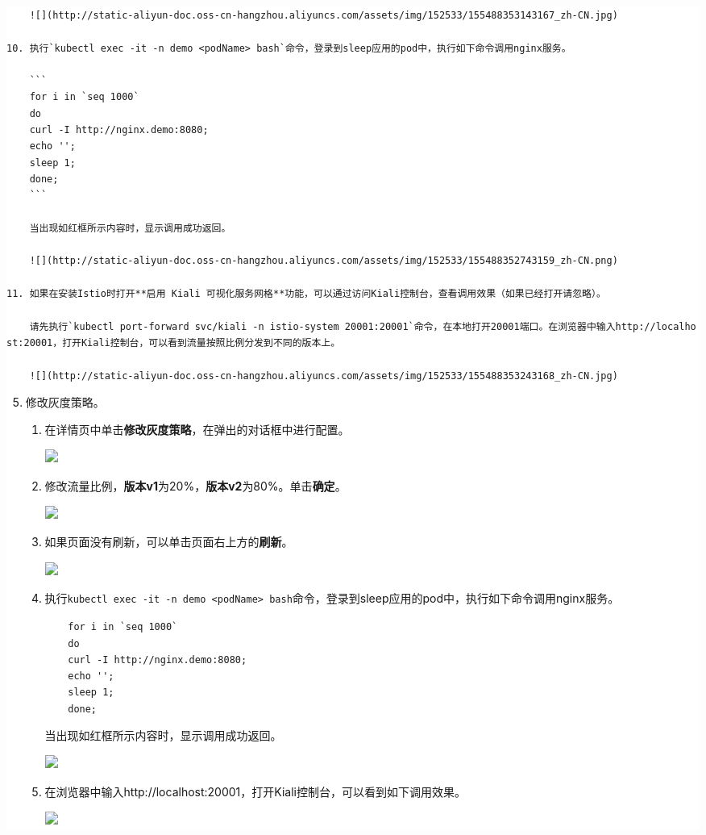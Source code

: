         ![](http://static-aliyun-doc.oss-cn-hangzhou.aliyuncs.com/assets/img/152533/155488353143167_zh-CN.jpg)

    10. 执行`kubectl exec -it -n demo <podName> bash`命令，登录到sleep应用的pod中，执行如下命令调用nginx服务。

        ```
        for i in `seq 1000`
        do
        curl -I http://nginx.demo:8080; 
        echo '';
        sleep 1; 
        done;
        ```

        当出现如红框所示内容时，显示调用成功返回。

        ![](http://static-aliyun-doc.oss-cn-hangzhou.aliyuncs.com/assets/img/152533/155488352743159_zh-CN.png)

    11. 如果在安装Istio时打开**启用 Kiali 可视化服务网格**功能，可以通过访问Kiali控制台，查看调用效果（如果已经打开请忽略）。

        请先执行`kubectl port-forward svc/kiali -n istio-system 20001:20001`命令，在本地打开20001端口。在浏览器中输入http://localhost:20001，打开Kiali控制台，可以看到流量按照比例分发到不同的版本上。

        ![](http://static-aliyun-doc.oss-cn-hangzhou.aliyuncs.com/assets/img/152533/155488353243168_zh-CN.jpg)

5.  修改灰度策略。
    1.  在详情页中单击**修改灰度策略**，在弹出的对话框中进行配置。

        ![](http://static-aliyun-doc.oss-cn-hangzhou.aliyuncs.com/assets/img/152533/155488353243169_zh-CN.jpg)

    2.  修改流量比例，**版本v1**为20%，**版本v2**为80%。单击**确定**。

        ![](http://static-aliyun-doc.oss-cn-hangzhou.aliyuncs.com/assets/img/152533/155488353243170_zh-CN.jpg)

    3.  如果页面没有刷新，可以单击页面右上方的**刷新**。

        ![](http://static-aliyun-doc.oss-cn-hangzhou.aliyuncs.com/assets/img/152533/155488353243171_zh-CN.jpg)

    4.  执行`kubectl exec -it -n demo <podName> bash`命令，登录到sleep应用的pod中，执行如下命令调用nginx服务。

        ```
            for i in `seq 1000`
            do
            curl -I http://nginx.demo:8080; 
            echo '';
            sleep 1; 
            done;
        ```

        当出现如红框所示内容时，显示调用成功返回。

        ![](http://static-aliyun-doc.oss-cn-hangzhou.aliyuncs.com/assets/img/152533/155488352743159_zh-CN.png)

    5.  在浏览器中输入http://localhost:20001，打开Kiali控制台，可以看到如下调用效果。

        ![](http://static-aliyun-doc.oss-cn-hangzhou.aliyuncs.com/assets/img/152533/155488353343172_zh-CN.jpg)
